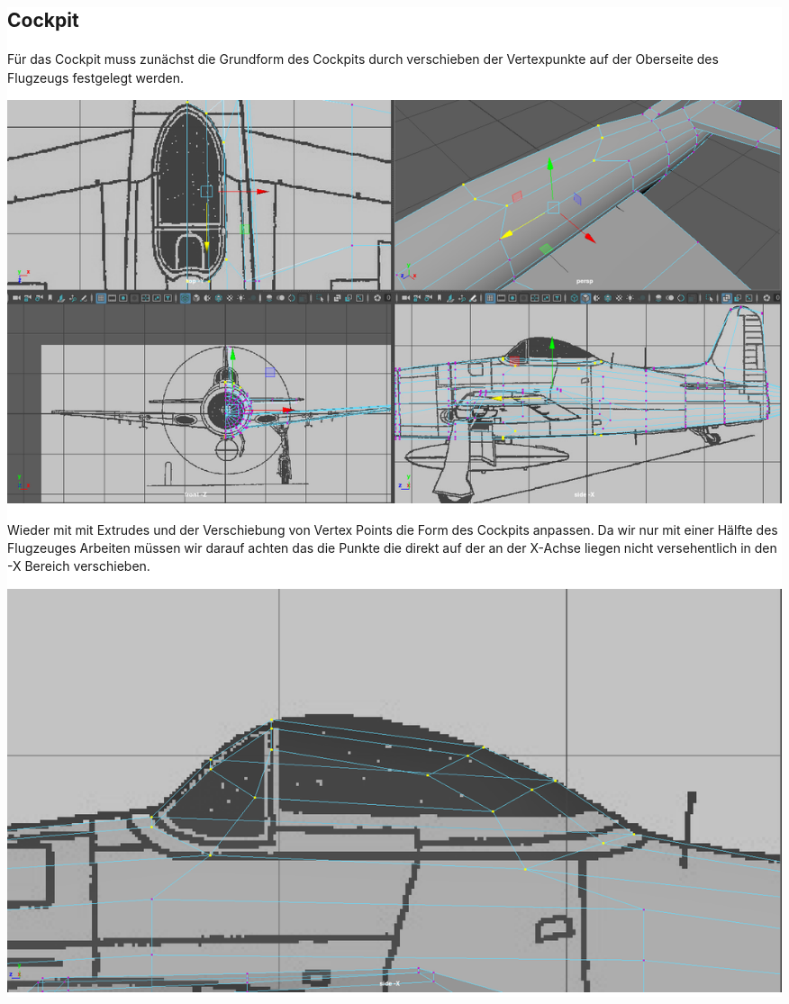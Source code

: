 ## Cockpit

Für das Cockpit muss zunächst die Grundform des Cockpits durch verschieben der Vertexpunkte auf der Oberseite des Flugzeugs festgelegt werden.

![Angepasste Vertex Punkte](/04b_modelling-polygon/images/05_plane/058.png)

Wieder mit mit Extrudes und der Verschiebung von Vertex Points die Form des Cockpits anpassen. Da wir nur mit einer Hälfte des Flugzeuges Arbeiten müssen wir darauf achten das die Punkte die direkt auf der an der X-Achse liegen nicht versehentlich in den -X Bereich verschieben.

![Grobes Cockpit](/04b_modelling-polygon/images/05_plane/059.png)
